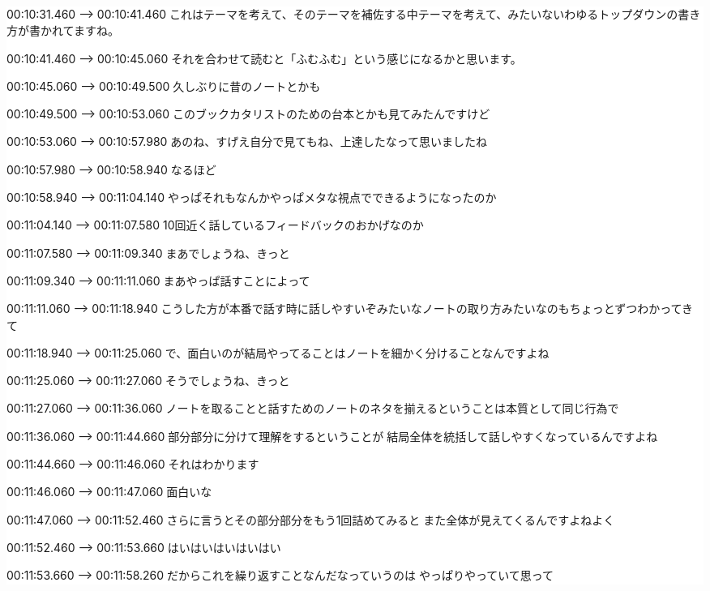 00:10:31.460 --> 00:10:41.460
これはテーマを考えて、そのテーマを補佐する中テーマを考えて、みたいないわゆるトップダウンの書き方が書かれてますね。

00:10:41.460 --> 00:10:45.060
それを合わせて読むと「ふむふむ」という感じになるかと思います。

00:10:45.060 --> 00:10:49.500
久しぶりに昔のノートとかも

00:10:49.500 --> 00:10:53.060
このブックカタリストのための台本とかも見てみたんですけど

00:10:53.060 --> 00:10:57.980
あのね、すげえ自分で見てもね、上達したなって思いましたね

00:10:57.980 --> 00:10:58.940
なるほど

00:10:58.940 --> 00:11:04.140
やっぱそれもなんかやっぱメタな視点でできるようになったのか

00:11:04.140 --> 00:11:07.580
10回近く話しているフィードバックのおかげなのか

00:11:07.580 --> 00:11:09.340
まあでしょうね、きっと

00:11:09.340 --> 00:11:11.060
まあやっぱ話すことによって

00:11:11.060 --> 00:11:18.940
こうした方が本番で話す時に話しやすいぞみたいなノートの取り方みたいなのもちょっとずつわかってきて

00:11:18.940 --> 00:11:25.060
で、面白いのが結局やってることはノートを細かく分けることなんですよね

00:11:25.060 --> 00:11:27.060
そうでしょうね、きっと

00:11:27.060 --> 00:11:36.060
ノートを取ることと話すためのノートのネタを揃えるということは本質として同じ行為で

00:11:36.060 --> 00:11:44.660
部分部分に分けて理解をするということが 結局全体を統括して話しやすくなっているんですよね

00:11:44.660 --> 00:11:46.060
それはわかります

00:11:46.060 --> 00:11:47.060
面白いな

00:11:47.060 --> 00:11:52.460
さらに言うとその部分部分をもう1回詰めてみると また全体が見えてくるんですよねよく

00:11:52.460 --> 00:11:53.660
はいはいはいはいはい

00:11:53.660 --> 00:11:58.260
だからこれを繰り返すことなんだなっていうのは やっぱりやっていて思って
